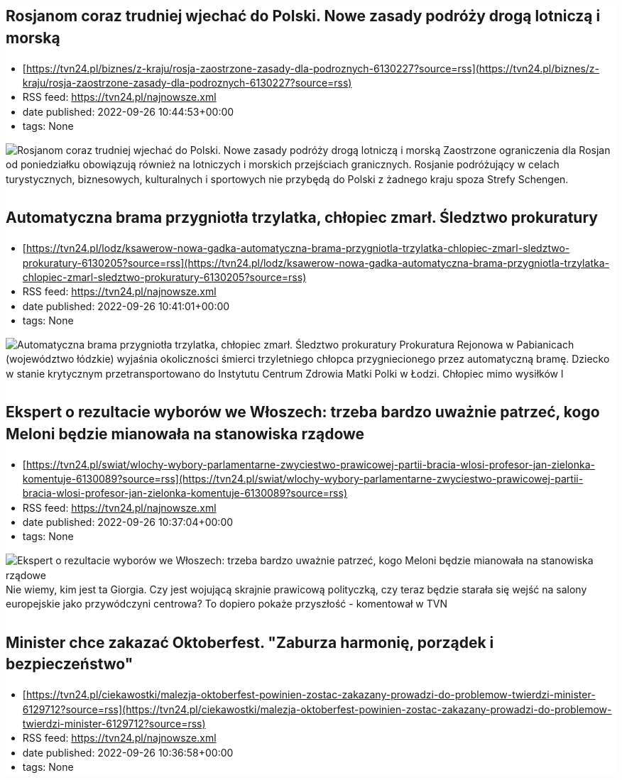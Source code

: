 ## Rosjanom coraz trudniej wjechać do Polski. Nowe zasady podróży drogą lotniczą i morską
 - [https://tvn24.pl/biznes/z-kraju/rosja-zaostrzone-zasady-dla-podroznych-6130227?source=rss](https://tvn24.pl/biznes/z-kraju/rosja-zaostrzone-zasady-dla-podroznych-6130227?source=rss)
 - RSS feed: https://tvn24.pl/najnowsze.xml
 - date published: 2022-09-26 10:44:53+00:00
 - tags: None

<img alt="Rosjanom coraz trudniej wjechać do Polski. Nowe zasady podróży drogą lotniczą i morską" src="https://tvn24.pl/najnowsze/cdn-zdjecie-h4g330-lotnisko-warszawa-chopin-6087810/alternates/LANDSCAPE_1280" />
    Zaostrzone ograniczenia dla Rosjan od poniedziałku obowiązują również na lotniczych i morskich przejściach granicznych. Rosjanie podróżujący w celach turystycznych, biznesowych, kulturalnych i sportowych nie przybędą do Polski z żadnego kraju spoza Strefy Schengen.

## Automatyczna brama przygniotła trzylatka, chłopiec zmarł. Śledztwo prokuratury
 - [https://tvn24.pl/lodz/ksawerow-nowa-gadka-automatyczna-brama-przygniotla-trzylatka-chlopiec-zmarl-sledztwo-prokuratury-6130205?source=rss](https://tvn24.pl/lodz/ksawerow-nowa-gadka-automatyczna-brama-przygniotla-trzylatka-chlopiec-zmarl-sledztwo-prokuratury-6130205?source=rss)
 - RSS feed: https://tvn24.pl/najnowsze.xml
 - date published: 2022-09-26 10:41:01+00:00
 - tags: None

<img alt="Automatyczna brama przygniotła trzylatka, chłopiec zmarł. Śledztwo prokuratury" src="https://tvn24.pl/najnowsze/cdn-zdjecie-tafm2x-chlopiec-przygnieciony-przez-brame-pod-lodzia-6130103/alternates/LANDSCAPE_1280" />
    Prokuratura Rejonowa w Pabianicach (województwo łódzkie) wyjaśnia okoliczności śmierci trzyletniego chłopca przygniecionego przez automatyczną bramę. Dziecko w stanie krytycznym przetransportowano do Instytutu Centrum Zdrowia Matki Polki w Łodzi. Chłopiec mimo wysiłków l

## Ekspert o rezultacie wyborów we Włoszech: trzeba bardzo uważnie patrzeć, kogo Meloni będzie mianowała na stanowiska rządowe
 - [https://tvn24.pl/swiat/wlochy-wybory-parlamentarne-zwyciestwo-prawicowej-partii-bracia-wlosi-profesor-jan-zielonka-komentuje-6130089?source=rss](https://tvn24.pl/swiat/wlochy-wybory-parlamentarne-zwyciestwo-prawicowej-partii-bracia-wlosi-profesor-jan-zielonka-komentuje-6130089?source=rss)
 - RSS feed: https://tvn24.pl/najnowsze.xml
 - date published: 2022-09-26 10:37:04+00:00
 - tags: None

<img alt="Ekspert o rezultacie wyborów we Włoszech: trzeba bardzo uważnie patrzeć, kogo Meloni będzie mianowała na stanowiska rządowe" src="https://tvn24.pl/najnowsze/cdn-zdjecie-wdps5l-od-lewej-silvio-berlusconi-giorgia-meloni-i-matteo-salvini-6110084/alternates/LANDSCAPE_1280" />
    Nie wiemy, kim jest ta Giorgia. Czy jest wojującą skrajnie prawicową polityczką, czy teraz będzie starała się wejść na salony europejskie jako przywódczyni centrowa? To dopiero pokaże przyszłość - komentował w TVN

## Minister chce zakazać Oktoberfest. "Zaburza harmonię, porządek i bezpieczeństwo"
 - [https://tvn24.pl/ciekawostki/malezja-oktoberfest-powinien-zostac-zakazany-prowadzi-do-problemow-twierdzi-minister-6129712?source=rss](https://tvn24.pl/ciekawostki/malezja-oktoberfest-powinien-zostac-zakazany-prowadzi-do-problemow-twierdzi-minister-6129712?source=rss)
 - RSS feed: https://tvn24.pl/najnowsze.xml
 - date published: 2022-09-26 10:36:58+00:00
 - tags: None
